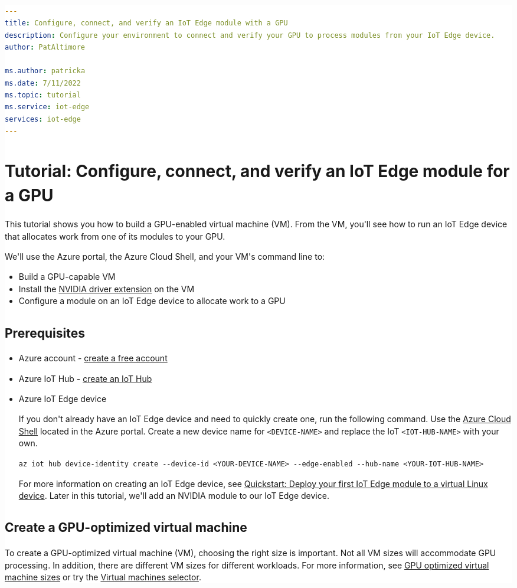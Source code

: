 ```yaml
---
title: Configure, connect, and verify an IoT Edge module with a GPU
description: Configure your environment to connect and verify your GPU to process modules from your IoT Edge device.
author: PatAltimore

ms.author: patricka
ms.date: 7/11/2022
ms.topic: tutorial
ms.service: iot-edge
services: iot-edge
---
```


# Tutorial: Configure, connect, and verify an IoT Edge module for a GPU

This tutorial shows you how to build a GPU-enabled virtual machine (VM). From the VM, you'll see how to run an IoT Edge device that allocates work from one of its modules to your GPU. 

We'll use the Azure portal, the Azure Cloud Shell, and your VM's command line to:
* Build a GPU-capable VM
* Install the [NVIDIA driver extension](/azure/virtual-machines/extensions/hpccompute-gpu-linux) on the VM
* Configure a module on an IoT Edge device to allocate work to a GPU

## Prerequisites

* Azure account - [create a free account](https://azure.microsoft.com/account/free)

* Azure IoT Hub - [create an IoT Hub](https://azure.microsoft.com/services/iot_hub)

* Azure IoT Edge device

  If you don't already have an IoT Edge device and need to quickly create one, run the following command. Use the [Azure Cloud Shell](/azure/cloud-shell/overview) located in the Azure portal. Create a new device name for `<DEVICE-NAME>` and replace the IoT `<IOT-HUB-NAME>` with your own. 
    
  ```azurecli
  az iot hub device-identity create --device-id <YOUR-DEVICE-NAME> --edge-enabled --hub-name <YOUR-IOT-HUB-NAME>
  ```
    
  For more information on creating an IoT Edge device, see [Quickstart: Deploy your first IoT Edge module to a virtual Linux device](/quickstart-linux). Later in this tutorial, we'll add an NVIDIA module to our IoT Edge device.

## Create a GPU-optimized virtual machine

To create a GPU-optimized virtual machine (VM), choosing the right size is important. Not all VM sizes will accommodate GPU processing. In addition, there are different VM sizes for different workloads. For more information, see [GPU optimized virtual machine sizes](/azure/virtual-machines/sizes-gpu) or try the [Virtual machines selector](https://azure.microsoft.com/pricing/vm-selector/).
